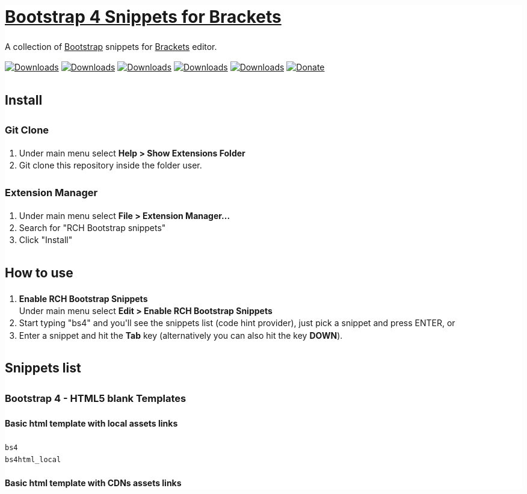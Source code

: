 # [Bootstrap 4 Snippets for Brackets](https://github.com/rjrodriguez/RCH-Bootstrap-4-Snippets)

A collection of [Bootstrap](http://getbootstrap.com/) snippets for [Brackets](http://brackets.io/) editor.

[![Downloads](https://badges.ml/rch-bootstrap-4-snippets/total.svg)](https://badges.ml/dt/rch-bootstrap-4-snippets)
[![Downloads](https://badges.ml/rch-bootstrap-4-snippets/last-version.svg)](https://badges.ml/dl/rch-bootstrap-4-snippets)
[![Downloads](https://badges.ml/rch-bootstrap-4-snippets/week.svg)](https://badges.ml/dw/rch-bootstrap-4-snippets)
[![Downloads](https://badges.ml/rch-bootstrap-4-snippets/day.svg)](https://badges.ml/dd/rch-bootstrap-4-snippets)
[![Downloads](https://badges.ml/rch-bootstrap-4-snippets/version.svg)](https://badges.ml/v/rch-bootstrap-4-snippets)
[![Donate](https://img.shields.io/badge/Donate-PayPal-green.svg)](https://paypal.me/rchrodriguez/3)


## Install

### Git Clone

1. Under main menu select **Help > Show Extensions Folder**
2. Git clone this repository inside the folder user.

### Extension Manager

1. Under main menu select **File > Extension Manager...**
2. Search for "RCH Bootstrap snippets"
3. Click "Install"

## How to use

1. **Enable RCH Bootstrap Snippets**<br/>
   Under main menu select **Edit > Enable RCH Bootstrap Snippets**
2. Start typing "bs4" and you'll see the snippets list (code hint provider), just pick a snippet and press ENTER, or   
3. Enter a snippet and hit the **Tab** key (alternatively you can also hit the key **DOWN**).

## Snippets list

### Bootstrap 4 - HTML5 blank Templates

#### Basic html template with local assets links

    bs4
    bs4html_local

#### Basic html template with CDNs assets links
